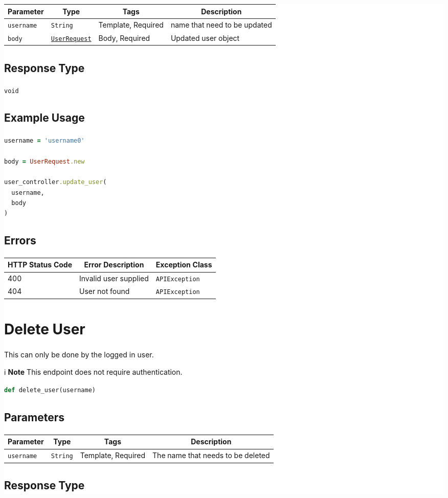| Parameter | Type | Tags | Description |
|  --- | --- | --- | --- |
| `username` | `String` | Template, Required | name that need to be updated |
| `body` | [`UserRequest`](../../doc/models/user-request.md) | Body, Required | Updated user object |

## Response Type

`void`

## Example Usage

```ruby
username = 'username0'

body = UserRequest.new

user_controller.update_user(
  username,
  body
)
```

## Errors

| HTTP Status Code | Error Description | Exception Class |
|  --- | --- | --- |
| 400 | Invalid user supplied | `APIException` |
| 404 | User not found | `APIException` |


# Delete User

This can only be done by the logged in user.

:information_source: **Note** This endpoint does not require authentication.

```ruby
def delete_user(username)
```

## Parameters

| Parameter | Type | Tags | Description |
|  --- | --- | --- | --- |
| `username` | `String` | Template, Required | The name that needs to be deleted |

## Response Type
